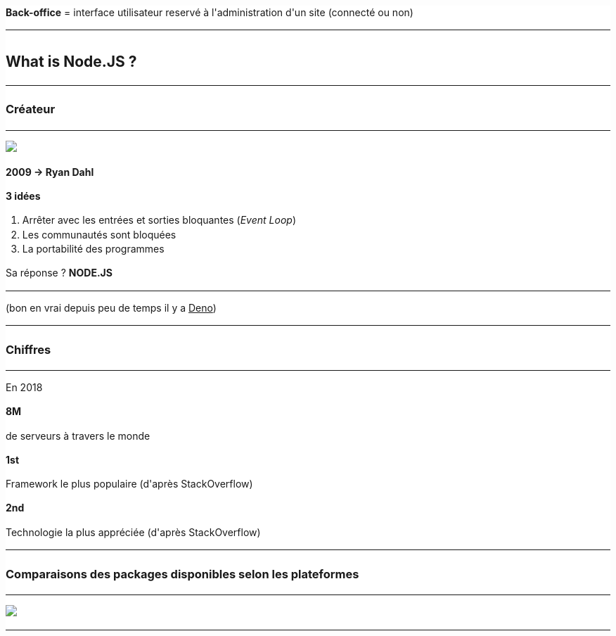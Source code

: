 **Back-office** = interface utilisateur reservé à l'administration d'un site (connecté ou non)

---

## What is Node.JS ?

----

### Créateur

----

<img src="https://raw.githubusercontent.com/millehorde/nodejs-course/master/subjects/img/ryan_dahl.png" width=300 />

**2009 -> Ryan Dahl**

**3 idées**

1. Arrêter avec les entrées et sorties bloquantes (_Event Loop_)
2. Les communautés sont bloquées
3. La portabilité des programmes

Sa réponse ? **NODE.JS**

----

(bon en vrai depuis peu de temps il y a [Deno](https://deno.land))

----

### Chiffres

----

En 2018

**8M**

de serveurs à travers le monde

**1st**

Framework le plus populaire (d'après StackOverflow)

**2nd**

Technologie la plus appréciée (d'après StackOverflow)

----

### Comparaisons des packages disponibles selon les plateformes

----

<img src="https://raw.githubusercontent.com/millehorde/nodejs-course/master/subjects/img/comparison_packages.png" width=750 />

---